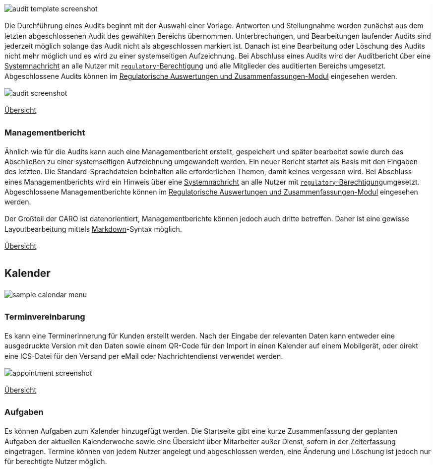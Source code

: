 ![audit template screenshot](http://toh.erroronline.one/caro/audit%20template%20de.png)

Die Durchführung eines Audits beginnt mit der Auswahl einer Vorlage. Antworten und Stellungnahme werden zunächst aus dem letzten abgeschlossenen Audit des gewählten Bereichs übernommen. Unterbrechungen, und Bearbeitungen laufender Audits sind jederzeit möglich solange das Audit nicht als abgeschlossen markiert ist. Danach ist eine Bearbeitung oder Löschung des Audits nicht mehr möglich und es wird zu einer systemseitigen Aufzeichnung. Bei Abschluss eines Audits wird der Auditbericht über eine [Systemnachricht](#unterhaltungen) an alle Nutzer mit [`regulatory`-Berechtigung](#laufzeitvariablen) und alle Mitglieder des auditierten Bereichs umgesetzt. Abgeschlossene Audits können im [Regulatorische Auswertungen und Zusammenfassungen-Modul](#regulatorische-auswertungen-und-zusammenfassungen) eingesehen werden.

![audit screenshot](http://toh.erroronline.one/caro/audit%20de.png)

[Übersicht](#übersicht)

### Managementbericht
Ähnlich wie für die Audits kann auch eine Managementbericht erstellt, gespeichert und später bearbeitet sowie durch das Abschließen zu einer systemseitigen Aufzeichnung umgewandelt werden. Ein neuer Bericht startet als Basis mit den Eingaben des letzten. Die Standard-Sprachdateien beinhalten alle erforderlichen Themen, damit keines vergessen wird. Bei Abschluss eines Managementberichts wird ein Hinweis über eine [Systemnachricht](#unterhaltungen) an alle Nutzer mit [`regulatory`-Berechtigung](#laufzeitvariablen)umgesetzt. Abgeschlossene Managementberichte können im [Regulatorische Auswertungen und Zusammenfassungen-Modul](#regulatorische-auswertungen-und-zusammenfassungen) eingesehen werden.

Der Großteil der CARO ist datenorientiert, Managementberichte können jedoch auch dritte betreffen. Daher ist eine gewisse Layoutbearbeitung mittels [Markdown](#markdown)-Syntax möglich.  

[Übersicht](#übersicht)

## Kalender
![sample calendar menu](http://toh.erroronline.one/caro/kalender%20menu%20de.png)

### Terminvereinbarung
Es kann eine Terminerinnerung für Kunden erstellt werden. Nach der Eingabe der relevanten Daten kann entweder eine ausgedruckte Version mit den Daten sowie einem QR-Code für den Import in einen Kalender auf einem Mobilgerät, oder direkt eine ICS-Datei für den Versand per eMail oder Nachrichtendienst verwendet werden.

![appointment screenshot](http://toh.erroronline.one/caro/appointment%20de.png)

[Übersicht](#übersicht)

### Aufgaben
Es können Aufgaben zum Kalender hinzugefügt werden. Die Startseite gibt eine kurze Zusammenfassung der geplanten Aufgaben der aktuellen Kalenderwoche sowie eine Übersicht über Mitarbeiter außer Dienst, sofern in der [Zeiterfassung](#zeiterfassung) eingetragen. Termine können von jedem Nutzer angelegt und abgeschlossen werden, eine Änderung und Löschung ist jedoch nur für berechtigte Nutzer möglich.
